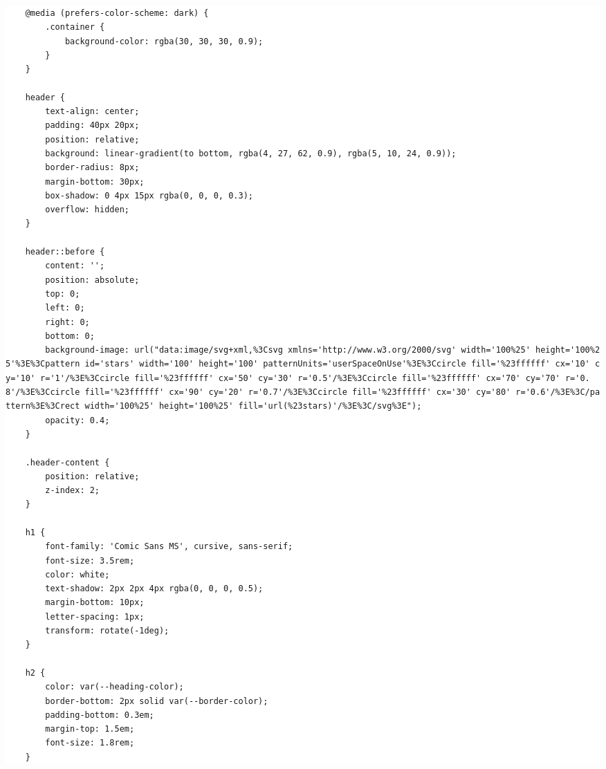         @media (prefers-color-scheme: dark) {
            .container {
                background-color: rgba(30, 30, 30, 0.9);
            }
        }

        header {
            text-align: center;
            padding: 40px 20px;
            position: relative;
            background: linear-gradient(to bottom, rgba(4, 27, 62, 0.9), rgba(5, 10, 24, 0.9));
            border-radius: 8px;
            margin-bottom: 30px;
            box-shadow: 0 4px 15px rgba(0, 0, 0, 0.3);
            overflow: hidden;
        }

        header::before {
            content: '';
            position: absolute;
            top: 0;
            left: 0;
            right: 0;
            bottom: 0;
            background-image: url("data:image/svg+xml,%3Csvg xmlns='http://www.w3.org/2000/svg' width='100%25' height='100%25'%3E%3Cpattern id='stars' width='100' height='100' patternUnits='userSpaceOnUse'%3E%3Ccircle fill='%23ffffff' cx='10' cy='10' r='1'/%3E%3Ccircle fill='%23ffffff' cx='50' cy='30' r='0.5'/%3E%3Ccircle fill='%23ffffff' cx='70' cy='70' r='0.8'/%3E%3Ccircle fill='%23ffffff' cx='90' cy='20' r='0.7'/%3E%3Ccircle fill='%23ffffff' cx='30' cy='80' r='0.6'/%3E%3C/pattern%3E%3Crect width='100%25' height='100%25' fill='url(%23stars)'/%3E%3C/svg%3E");
            opacity: 0.4;
        }

        .header-content {
            position: relative;
            z-index: 2;
        }

        h1 {
            font-family: 'Comic Sans MS', cursive, sans-serif;
            font-size: 3.5rem;
            color: white;
            text-shadow: 2px 2px 4px rgba(0, 0, 0, 0.5);
            margin-bottom: 10px;
            letter-spacing: 1px;
            transform: rotate(-1deg);
        }

        h2 {
            color: var(--heading-color);
            border-bottom: 2px solid var(--border-color);
            padding-bottom: 0.3em;
            margin-top: 1.5em;
            font-size: 1.8rem;
        }
